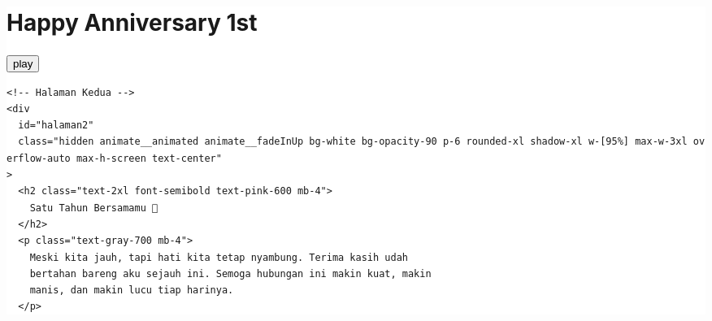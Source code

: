 



<!DOCTYPE html>
<html lang="en">
  <head>
    <meta charset="UTF-8" />
    <meta name="viewport" content="width=device-width, initial-scale=1.0" />
    <title>Happy Anniversary 1st</title>
    <script src="https://cdn.jsdelivr.net/npm/@tailwindcss/browser@4"></script>
    <link
      rel="stylesheet"
      href="https://cdnjs.cloudflare.com/ajax/libs/animate.css/4.1.1/animate.min.css"
    />
  </head>
  <body
    style="
      background-image: url('https://plus.unsplash.com/premium_photo-1670934158407-d2009128cb02?q=80&w=1160&auto=format&fit=crop');
    "
    class="flex justify-center items-center bg-cover bg-center min-h-screen"
  >
    <!-- Halaman Pertama -->
    <div
      id="Kartu"
      class="bg-white border px-10 py-8 border-4 border-pink-300 shadow-lg shadow-white-300 rounded-xl text-center animate__animated animate__backInDown m-8 w-80">
      <h1
        class="text-3xl text-pink-400 font-semibold animate__animated animate__pulse animate__infinite">
        Happy Anniversary 1st
      </h1>
      <button
        class="p-2 bg-pink-400 text-white rounded mt-5 hover:bg-pink-800 transition ease-in w-full animate__animated animate__delay-1s animate__tada"
        onclick="ubahKartu()">
        play
      </button>
    </div>

    <!-- Halaman Kedua -->
    <div
      id="halaman2"
      class="hidden animate__animated animate__fadeInUp bg-white bg-opacity-90 p-6 rounded-xl shadow-xl w-[95%] max-w-3xl overflow-auto max-h-screen text-center"
    >
      <h2 class="text-2xl font-semibold text-pink-600 mb-4">
        Satu Tahun Bersamamu 💖
      </h2>
      <p class="text-gray-700 mb-4">
        Meski kita jauh, tapi hati kita tetap nyambung. Terima kasih udah
        bertahan bareng aku sejauh ini. Semoga hubungan ini makin kuat, makin
        manis, dan makin lucu tiap harinya.
      </p>
